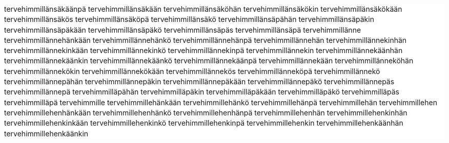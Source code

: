tervehimmillänsäkäänpä
tervehimmillänsäkään
tervehimmillänsäköhän
tervehimmillänsäkökin
tervehimmillänsäkökään
tervehimmillänsäkös
tervehimmillänsäköpä
tervehimmillänsäkö
tervehimmillänsäpähän
tervehimmillänsäpäkin
tervehimmillänsäpäkään
tervehimmillänsäpäkö
tervehimmillänsäpäs
tervehimmillänsäpä
tervehimmillänne
tervehimmillännehänkään
tervehimmillännehänkö
tervehimmillännehänpä
tervehimmillännehän
tervehimmillännekinhän
tervehimmillännekinkään
tervehimmillännekinkö
tervehimmillännekinpä
tervehimmillännekin
tervehimmillännekäänhän
tervehimmillännekäänkin
tervehimmillännekäänkö
tervehimmillännekäänpä
tervehimmillännekään
tervehimmillänneköhän
tervehimmillännekökin
tervehimmillännekökään
tervehimmillännekös
tervehimmillänneköpä
tervehimmillännekö
tervehimmillännepähän
tervehimmillännepäkin
tervehimmillännepäkään
tervehimmillännepäkö
tervehimmillännepäs
tervehimmillännepä
tervehimmilläpähän
tervehimmilläpäkin
tervehimmilläpäkään
tervehimmilläpäkö
tervehimmilläpäs
tervehimmilläpä
tervehimmille
tervehimmillehänkään
tervehimmillehänkö
tervehimmillehänpä
tervehimmillehän
tervehimmillehen
tervehimmillehenhänkään
tervehimmillehenhänkö
tervehimmillehenhänpä
tervehimmillehenhän
tervehimmillehenkinhän
tervehimmillehenkinkään
tervehimmillehenkinkö
tervehimmillehenkinpä
tervehimmillehenkin
tervehimmillehenkäänhän
tervehimmillehenkäänkin